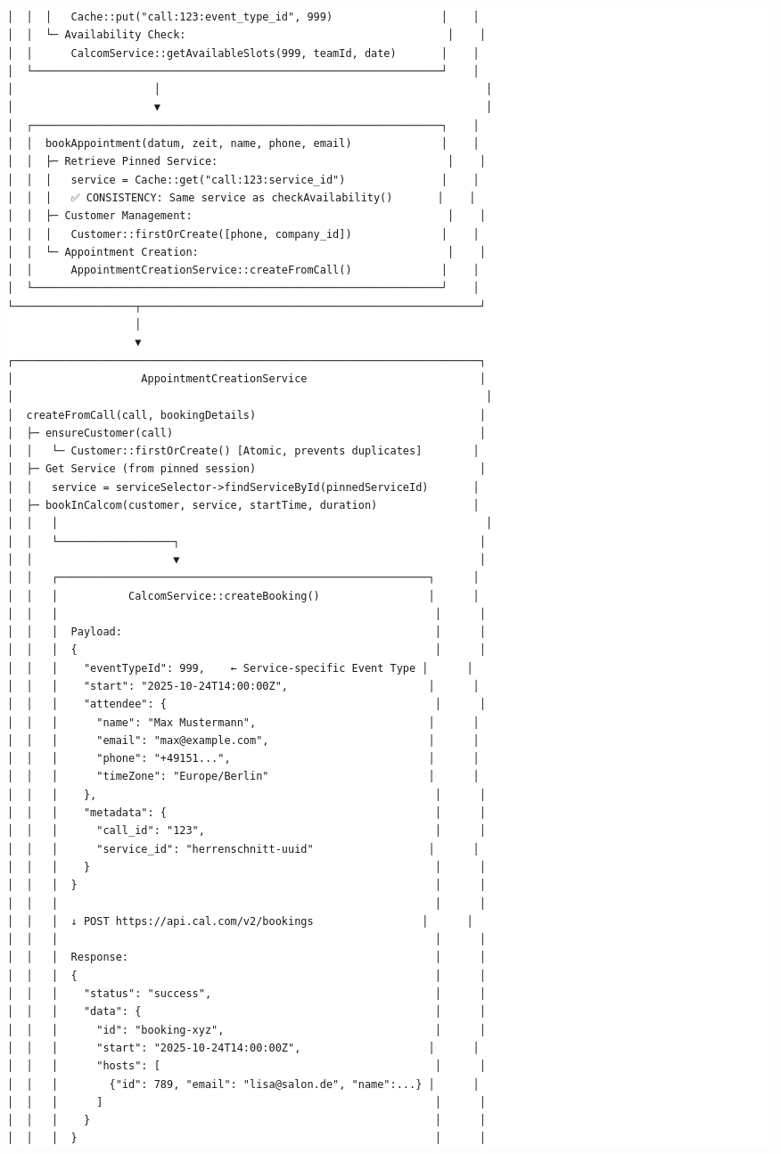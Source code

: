 ```
│  │  │   Cache::put("call:123:event_type_id", 999)                 │    │
│  │  └─ Availability Check:                                         │    │
│  │      CalcomService::getAvailableSlots(999, teamId, date)       │    │
│  └────────────────────────────────────────────────────────────────┘    │
│                      │                                                   │
│                      ▼                                                   │
│  ┌────────────────────────────────────────────────────────────────┐    │
│  │  bookAppointment(datum, zeit, name, phone, email)              │    │
│  │  ├─ Retrieve Pinned Service:                                    │    │
│  │  │   service = Cache::get("call:123:service_id")               │    │
│  │  │   ✅ CONSISTENCY: Same service as checkAvailability()       │    │
│  │  ├─ Customer Management:                                        │    │
│  │  │   Customer::firstOrCreate([phone, company_id])              │    │
│  │  └─ Appointment Creation:                                       │    │
│  │      AppointmentCreationService::createFromCall()              │    │
│  └────────────────────────────────────────────────────────────────┘    │
└───────────────────┬─────────────────────────────────────────────────────┘
                    │
                    ▼
┌─────────────────────────────────────────────────────────────────────────┐
│                    AppointmentCreationService                           │
│                                                                          │
│  createFromCall(call, bookingDetails)                                   │
│  ├─ ensureCustomer(call)                                                │
│  │   └─ Customer::firstOrCreate() [Atomic, prevents duplicates]        │
│  ├─ Get Service (from pinned session)                                   │
│  │   service = serviceSelector->findServiceById(pinnedServiceId)       │
│  ├─ bookInCalcom(customer, service, startTime, duration)               │
│  │   │                                                                   │
│  │   └──────────────────┐                                               │
│  │                      ▼                                               │
│  │   ┌──────────────────────────────────────────────────────────┐      │
│  │   │           CalcomService::createBooking()                 │      │
│  │   │                                                           │      │
│  │   │  Payload:                                                 │      │
│  │   │  {                                                        │      │
│  │   │    "eventTypeId": 999,    ← Service-specific Event Type │      │
│  │   │    "start": "2025-10-24T14:00:00Z",                      │      │
│  │   │    "attendee": {                                          │      │
│  │   │      "name": "Max Mustermann",                           │      │
│  │   │      "email": "max@example.com",                         │      │
│  │   │      "phone": "+49151...",                               │      │
│  │   │      "timeZone": "Europe/Berlin"                         │      │
│  │   │    },                                                     │      │
│  │   │    "metadata": {                                          │      │
│  │   │      "call_id": "123",                                    │      │
│  │   │      "service_id": "herrenschnitt-uuid"                  │      │
│  │   │    }                                                      │      │
│  │   │  }                                                        │      │
│  │   │                                                           │      │
│  │   │  ↓ POST https://api.cal.com/v2/bookings                 │      │
│  │   │                                                           │      │
│  │   │  Response:                                                │      │
│  │   │  {                                                        │      │
│  │   │    "status": "success",                                   │      │
│  │   │    "data": {                                              │      │
│  │   │      "id": "booking-xyz",                                 │      │
│  │   │      "start": "2025-10-24T14:00:00Z",                    │      │
│  │   │      "hosts": [                                           │      │
│  │   │        {"id": 789, "email": "lisa@salon.de", "name":...} │      │
│  │   │      ]                                                    │      │
│  │   │    }                                                      │      │
│  │   │  }                                                        │      │
```
